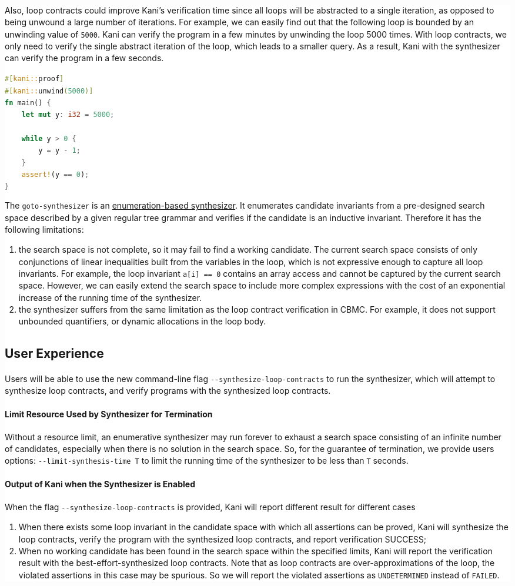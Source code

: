 
Also, loop contracts could improve Kani’s verification time since all loops will be abstracted to a single iteration, as opposed to being unwound a large number of iterations.
For example, we can easily find out that the following loop is bounded by an unwinding value of `5000`.
Kani can verify the program in a few minutes by unwinding the loop 5000 times.
With loop contracts, we only need to verify the single abstract iteration of the loop, which leads to a smaller query.
As a result, Kani with the synthesizer can verify the program in a few seconds.
```rust
#[kani::proof]
#[kani::unwind(5000)]
fn main() {
    let mut y: i32 = 5000;

    while y > 0 {
        y = y - 1;
    }
    assert!(y == 0);
}
```

The `goto-synthesizer` is an [enumeration-based synthesizer](https://www.cis.upenn.edu/~alur/SyGuS13.pdf).
It enumerates candidate invariants from a pre-designed search space described by a given regular tree grammar and verifies if the candidate is an inductive invariant.
Therefore it has the following limitations:
1. the search space is not complete, so it may fail to find a working candidate. The current search space consists of only conjunctions of linear inequalities built from the variables in the loop, which is not expressive enough to capture all loop invariants.
For example, the loop invariant `a[i] == 0` contains an array access and cannot be captured by the current search space.
However, we can easily extend the search space to include more complex expressions with the cost of an exponential increase of the running time of the synthesizer.
2. the synthesizer suffers from the same limitation as the loop contract verification in CBMC. For example, it does not support unbounded quantifiers, or dynamic allocations in the loop body.

## User Experience

Users will be able to use the new command-line flag `--synthesize-loop-contracts` to run the synthesizer, which will attempt to synthesize loop contracts, and verify programs with the synthesized loop contracts.


#### Limit Resource Used by Synthesizer for Termination
Without a resource limit, an enumerative synthesizer may run forever to exhaust a search space consisting of an infinite number of candidates, especially when there is no solution in the search space.
So, for the guarantee of termination, we provide users options: `--limit-synthesis-time T` to limit the running time of the synthesizer to be less than `T` seconds.


#### Output of Kani when the Synthesizer is Enabled
When the flag `--synthesize-loop-contracts` is provided, Kani will report different result for different cases
1. When there exists some loop invariant in the candidate space with which all assertions can be proved, Kani will synthesize the loop contracts, verify the program with the synthesized loop contracts, and report verification SUCCESS;
2. When no working candidate has been found in the search space within the specified limits, Kani will report the verification result with the best-effort-synthesized loop contracts.
Note that as loop contracts are over-approximations of the loop, the violated assertions in this case may be spurious.
So we will report the violated assertions as `UNDETERMINED` instead of `FAILED`.


[^1]: We say an integer variable is unbounded if there is no other bound on its value besides the width of its bit-vector representation. 
